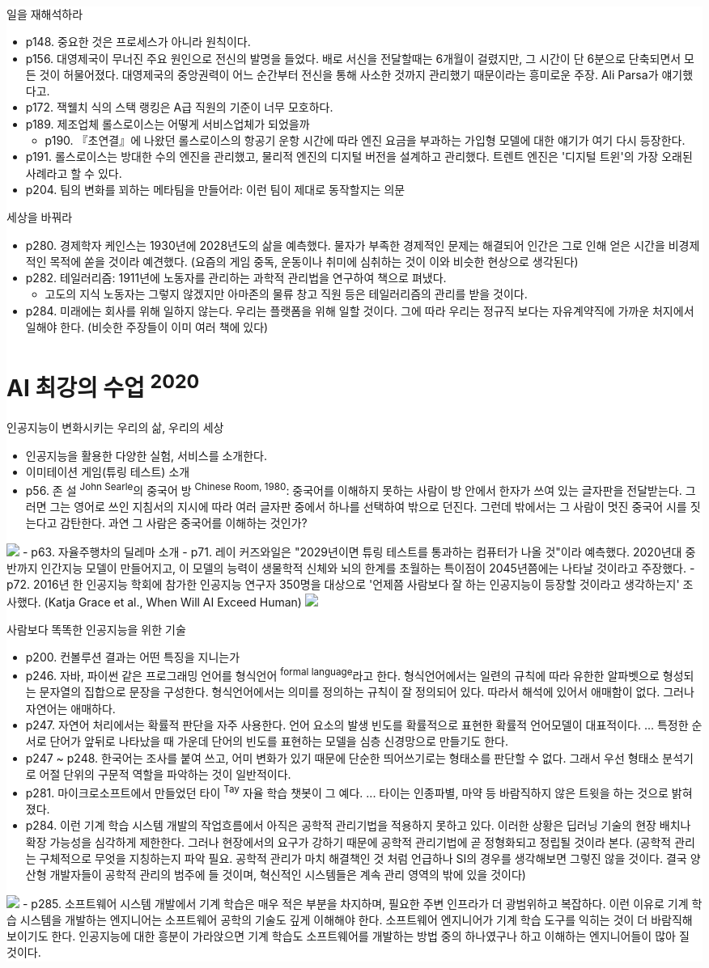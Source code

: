 일을 재해석하라
- p148. 중요한 것은 프로세스가 아니라 원칙이다.
- p156. 대영제국이 무너진 주요 원인으로 전신의 발명을 들었다. 배로 서신을 전달할때는 6개월이 걸렸지만, 그 시간이 단 6분으로 단축되면서 모든 것이 허물어졌다. 대영제국의 중앙권력이 어느 순간부터 전신을 통해 사소한 것까지 관리했기 때문이라는 흥미로운 주장. Ali Parsa가 얘기했다고.
- p172. 잭웰치 식의 스택 랭킹은 A급 직원의 기준이 너무 모호하다.
- p189. 제조업체 롤스로이스는 어떻게 서비스업체가 되었을까
    - p190. 『초연결』에 나왔던 롤스로이스의 항공기 운항 시간에 따라 엔진 요금을 부과하는 가입형 모델에 대한 얘기가 여기 다시 등장한다.
- p191. 롤스로이스는 방대한 수의 엔진을 관리했고, 물리적 엔진의 디지털 버전을 설계하고 관리했다. 트렌트 엔진은 '디지털 트윈'의 가장 오래된 사례라고 할 수 있다.
- p204. 팀의 변화를 꾀하는 메타팀을 만들어라: 이런 팀이 제대로 동작할지는 의문

세상을 바꿔라
- p280. 경제학자 케인스는 1930년에 2028년도의 삶을 예측했다. 물자가 부족한 경제적인 문제는 해결되어 인간은 그로 인해 얻은 시간을 비경제적인 목적에 쏟을 것이라 예견했다. (요즘의 게임 중독, 운동이나 취미에 심취하는 것이 이와 비슷한 현상으로 생각된다)
- p282. 테일러리즘: 1911년에 노동자를 관리하는 과학적 관리법을 연구하여 책으로 펴냈다.
    - 고도의 지식 노동자는 그렇지 않겠지만 아마존의 물류 창고 직원 등은 테일러리즘의 관리를 받을 것이다.
- p284. 미래에는 회사를 위해 일하지 않는다. 우리는 플랫폼을 위해 일할 것이다. 그에 따라 우리는 정규직 보다는 자유계약직에 가까운 처지에서 일해야 한다. (비슷한 주장들이 이미 여러 책에 있다)

# AI 최강의 수업 <sup>2020</sup>

인공지능이 변화시키는 우리의 삶, 우리의 세상  
- 인공지능을 활용한 다양한 실험, 서비스를 소개한다.
- 이미테이션 게임(튜링 테스트) 소개
- p56. 존 설 <sup>John Searle</sup>의 중국어 방 <sup>Chinese Room, 1980</sup>: 중국어를 이해하지 못하는 사람이 방 안에서 한자가 쓰여 있는 글자판을 전달받는다. 그러면 그는 영어로 쓰인 지침서의 지시에 따라 여러 글자판 중에서 하나를 선택하여 밖으로 던진다. 그런데 밖에서는 그 사람이 멋진 중국어 시를 짓는다고 감탄한다. 과연 그 사람은 중국어를 이해하는 것인가?
<img src="https://theness.com/neurologicablog/wp-content/uploads/sites/3/2015/10/c-room.gif">
- p63. 자율주행차의 딜레마 소개
- p71. 레이 커즈와일은 "2029년이면 튜링 테스트를 통과하는 컴퓨터가 나올 것"이라 예측했다. 2020년대 중반까지 인간지능 모델이 만들어지고, 이 모델의 능력이 생물학적 신체와 뇌의 한계를 초월하는 특이점이 2045년쯤에는 나타날 것이라고 주장했다.
- p72. 2016년 한 인공지능 학회에 참가한 인공지능 연구자 350명을 대상으로 '언제쯤 사람보다 잘 하는 인공지능이 등장할 것이라고 생각하는지' 조사했다. (Katja Grace et al., When Will AI Exceed Human)
<img src="https://user-images.githubusercontent.com/1250095/100608554-ed346900-334f-11eb-833e-7cd9dd301079.png" width="50%">

사람보다 똑똑한 인공지능을 위한 기술
- p200. 컨볼루션 결과는 어떤 특징을 지니는가
- p246. 자바, 파이썬 같은 프로그래밍 언어를 형식언어 <sup>formal language</sup>라고 한다. 형식언어에서는 일련의 규칙에 따라 유한한 알파벳으로 형성되는 문자열의 집합으로 문장을 구성한다. 형식언어에서는 의미를 정의하는 규칙이 잘 정의되어 있다. 따라서 해석에 있어서 애매함이 없다. 그러나 자연어는 애매하다.
- p247. 자연어 처리에서는 확률적 판단을 자주 사용한다. 언어 요소의 발생 빈도를 확률적으로 표현한 확률적 언어모델이 대표적이다. ... 특정한 순서로 단어가 앞뒤로 나타났을 때 가운데 단어의 빈도를 표현하는 모델을 심층 신경망으로 만들기도 한다.
- p247 ~ p248. 한국어는 조사를 붙여 쓰고, 어미 변화가 있기 때문에 단순한 띄어쓰기로는 형태소를 판단할 수 없다. 그래서 우선 형태소 분석기로 어절 단위의 구문적 역할을 파악하는 것이 일반적이다.
- p281. 마이크로소프트에서 만들었던 타이 <sup>Tay</sup> 자율 학습 챗봇이 그 예다. ... 타이는 인종파별, 마약 등 바람직하지 않은 트윗을 하는 것으로 밝혀졌다.
- p284. 이런 기계 학습 시스템 개발의 작업흐름에서 아직은 공학적 관리기법을 적용하지 못하고 있다. 이러한 상황은 딥러닝 기술의 현장 배치나 확장 가능성을 심각하게 제한한다. 그러나 현장에서의 요구가 강하기 때문에 공학적 관리기법에 곧 정형화되고 정립될 것이라 본다. (공학적 관리는 구체적으로 무엇을 지칭하는지 파악 필요. 공학적 관리가 마치 해결책인 것 처럼 언급하나 SI의 경우를 생각해보면 그렇진 않을 것이다. 결국 양산형 개발자들이 공학적 관리의 범주에 들 것이며, 혁신적인 시스템들은 계속 관리 영역의 밖에 있을 것이다)
<img src="https://user-images.githubusercontent.com/1250095/100610995-f7f0fd00-3353-11eb-9230-7618bd171b48.png" width="50%">
- p285. 소프트웨어 시스템 개발에서 기계 학습은 매우 적은 부분을 차지하며, 필요한 주변 인프라가 더 광범위하고 복잡하다. 이런 이유로 기계 학습 시스템을 개발하는 엔지니어는 소프트웨어 공학의 기술도 깊게 이해해야 한다. 소프트웨어 엔지니어가 기계 학습 도구를 익히는 것이 더 바람직해 보이기도 한다. 인공지능에 대한 흥분이 가라앉으면 기계 학습도 소프트웨어를 개발하는 방법 중의 하나였구나 하고 이해하는 엔지니어들이 많아 질 것이다.

